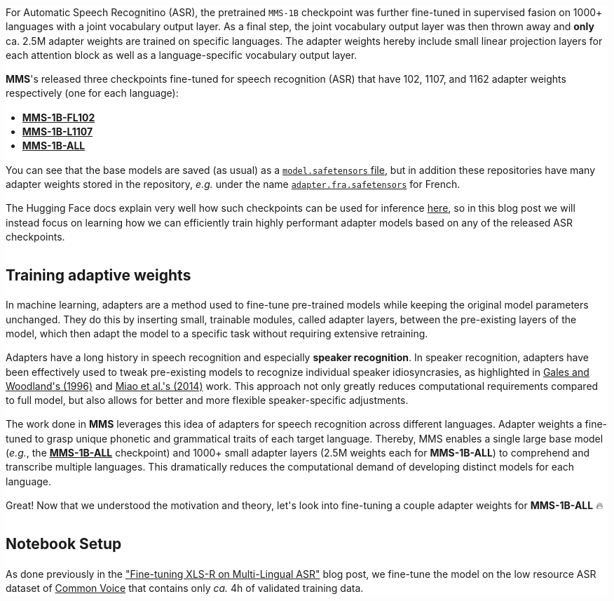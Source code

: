For Automatic Speech Recognitino (ASR), the pretrained `MMS-1B` checkpoint was further fine-tuned in supervised fasion on 1000+ languages with a joint vocabulary output layer. As a final step, the joint vocabulary output layer was then thrown away and **only** ca. 2.5M adapter weights are trained on specific languages. The adapter weights hereby include small linear projection layers for each attention block as well as a language-specific vocabulary output layer.

**MMS**'s released three checkpoints fine-tuned for speech recognition (ASR) that have 102, 1107, and 1162 adapter weights respectively (one for each language):

-   [**MMS-1B-FL102**](https://huggingface.co/facebook/mms-1b-fl102)
-   [**MMS-1B-L1107**](https://huggingface.co/facebook/mms-1b-1107)
-   [**MMS-1B-ALL**](https://huggingface.co/facebook/mms-1b-all)

You can see that the base models are saved (as usual) as a [`model.safetensors` file](https://huggingface.co/facebook/mms-1b-all/blob/main/model.safetensors), but in addition these repositories have many adapter weights stored in the repository, *e.g.* under the name [`adapter.fra.safetensors`](https://huggingface.co/facebook/mms-1b-all/blob/main/adapter.fra.safetensors) for French.

The Hugging Face docs explain very well how such checkpoints can be used for inference [here](https://huggingface.co/docs/transformers/main/en/model_doc/mms#loading), so in this blog post we will instead focus on learning how we can efficiently train highly performant adapter models based on any of the released ASR checkpoints.

## Training adaptive weights

In machine learning, adapters are a method used to fine-tune pre-trained models while keeping the original model parameters unchanged. They do this by inserting small, trainable modules, called adapter layers, between the pre-existing layers of the model, which then adapt the model to a specific task without requiring extensive retraining.

Adapters have a long history in speech recognition and especially **speaker recognition**. In speaker recognition, adapters have been effectively used to tweak pre-existing models to recognize individual speaker idiosyncrasies, as highlighted in [Gales and Woodland's (1996)](https://www.isca-speech.org/archive_v0/archive_papers/icslp_1996/i96_1832.pdf) and [Miao et al.'s (2014)](https://www.cs.cmu.edu/~ymiao/pub/tasl_sat.pdf) work. This approach not only greatly reduces computational requirements compared to full model, but also allows for better and more flexible speaker-specific adjustments.

The work done in **MMS** leverages this idea of adapters for speech recognition across different languages. Adapter weights a fine-tuned to grasp unique phonetic and grammatical traits of each target language. Thereby, MMS enables a single large base model (*e.g.*, the [**MMS-1B-ALL**](https://huggingface.co/facebook/mms-1b-all) checkpoint) and 1000+ small adapter layers (2.5M weights each for **MMS-1B-ALL**) to comprehend and transcribe multiple languages. This dramatically reduces the computational demand of developing distinct models for each language.

Great! Now that we understood the motivation and theory, let's look into fine-tuning a couple adapter weights for **MMS-1B-ALL** 🔥

## Notebook Setup

As done previously in the ["Fine-tuning XLS-R on Multi-Lingual ASR"](https://huggingface.co/blog/fine-tune-xlsr-wav2vec2) blog post, we fine-tune the model on the low resource ASR dataset of [Common Voice](https://huggingface.co/datasets/common_voice) that contains only *ca.* 4h of validated training data.
